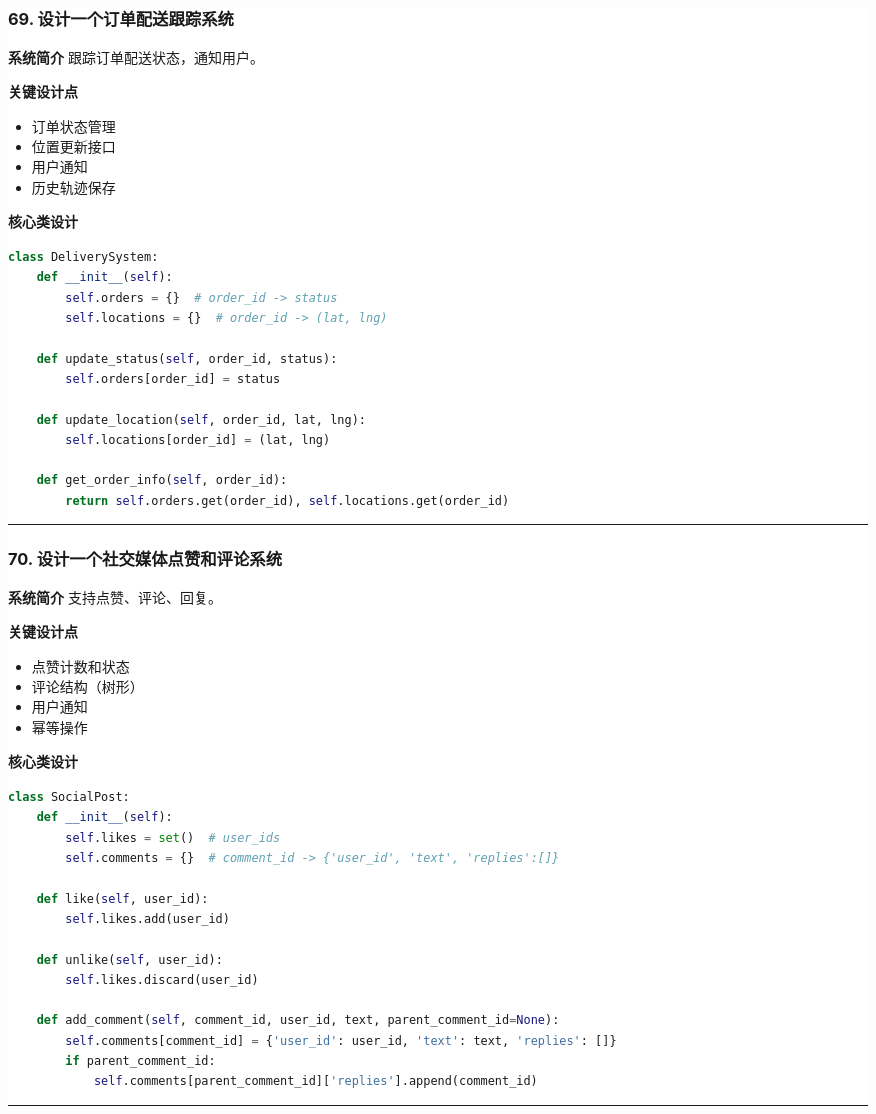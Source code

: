 
### 69. **设计一个订单配送跟踪系统**

**系统简介**
跟踪订单配送状态，通知用户。

**关键设计点**

* 订单状态管理
* 位置更新接口
* 用户通知
* 历史轨迹保存

**核心类设计**

```python
class DeliverySystem:
    def __init__(self):
        self.orders = {}  # order_id -> status
        self.locations = {}  # order_id -> (lat, lng)

    def update_status(self, order_id, status):
        self.orders[order_id] = status

    def update_location(self, order_id, lat, lng):
        self.locations[order_id] = (lat, lng)

    def get_order_info(self, order_id):
        return self.orders.get(order_id), self.locations.get(order_id)
```

---

### 70. **设计一个社交媒体点赞和评论系统**

**系统简介**
支持点赞、评论、回复。

**关键设计点**

* 点赞计数和状态
* 评论结构（树形）
* 用户通知
* 幂等操作

**核心类设计**

```python
class SocialPost:
    def __init__(self):
        self.likes = set()  # user_ids
        self.comments = {}  # comment_id -> {'user_id', 'text', 'replies':[]}

    def like(self, user_id):
        self.likes.add(user_id)

    def unlike(self, user_id):
        self.likes.discard(user_id)

    def add_comment(self, comment_id, user_id, text, parent_comment_id=None):
        self.comments[comment_id] = {'user_id': user_id, 'text': text, 'replies': []}
        if parent_comment_id:
            self.comments[parent_comment_id]['replies'].append(comment_id)
```

---